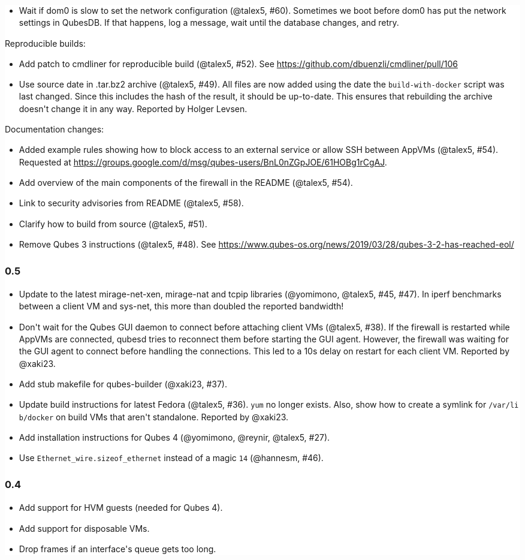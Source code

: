 - Wait if dom0 is slow to set the network configuration (@talex5, #60).
  Sometimes we boot before dom0 has put the network settings in QubesDB.
  If that happens, log a message, wait until the database changes, and retry.

Reproducible builds:

- Add patch to cmdliner for reproducible build (@talex5, #52).
  See https://github.com/dbuenzli/cmdliner/pull/106

- Use source date in .tar.bz2 archive (@talex5, #49).
  All files are now added using the date the `build-with-docker` script was last changed.
  Since this includes the hash of the result, it should be up-to-date.
  This ensures that rebuilding the archive doesn't change it in any way.
  Reported by Holger Levsen.

Documentation changes:

- Added example rules showing how to block access to an external service or
  allow SSH between AppVMs (@talex5, #54). Requested at
  https://groups.google.com/d/msg/qubes-users/BnL0nZGpJOE/61HOBg1rCgAJ.

- Add overview of the main components of the firewall in the README (@talex5, #54).

- Link to security advisories from README (@talex5, #58).

- Clarify how to build from source (@talex5, #51).

- Remove Qubes 3 instructions (@talex5, #48).
  See https://www.qubes-os.org/news/2019/03/28/qubes-3-2-has-reached-eol/

### 0.5

- Update to the latest mirage-net-xen, mirage-nat and tcpip libraries (@yomimono, @talex5, #45, #47).
  In iperf benchmarks between a client VM and sys-net, this more than doubled the reported bandwidth!

- Don't wait for the Qubes GUI daemon to connect before attaching client VMs (@talex5, #38).
  If the firewall is restarted while AppVMs are connected, qubesd tries to
  reconnect them before starting the GUI agent. However, the firewall was
  waiting for the GUI agent to connect before handling the connections. This
  led to a 10s delay on restart for each client VM. Reported by @xaki23.

- Add stub makefile for qubes-builder (@xaki23, #37).

- Update build instructions for latest Fedora (@talex5, #36). `yum` no longer exists.
  Also, show how to create a symlink for `/var/lib/docker` on build VMs that aren't standalone.
  Reported by @xaki23.

- Add installation instructions for Qubes 4 (@yomimono, @reynir, @talex5, #27).

- Use `Ethernet_wire.sizeof_ethernet` instead of a magic `14` (@hannesm, #46).

### 0.4

- Add support for HVM guests (needed for Qubes 4).

- Add support for disposable VMs.

- Drop frames if an interface's queue gets too long.

